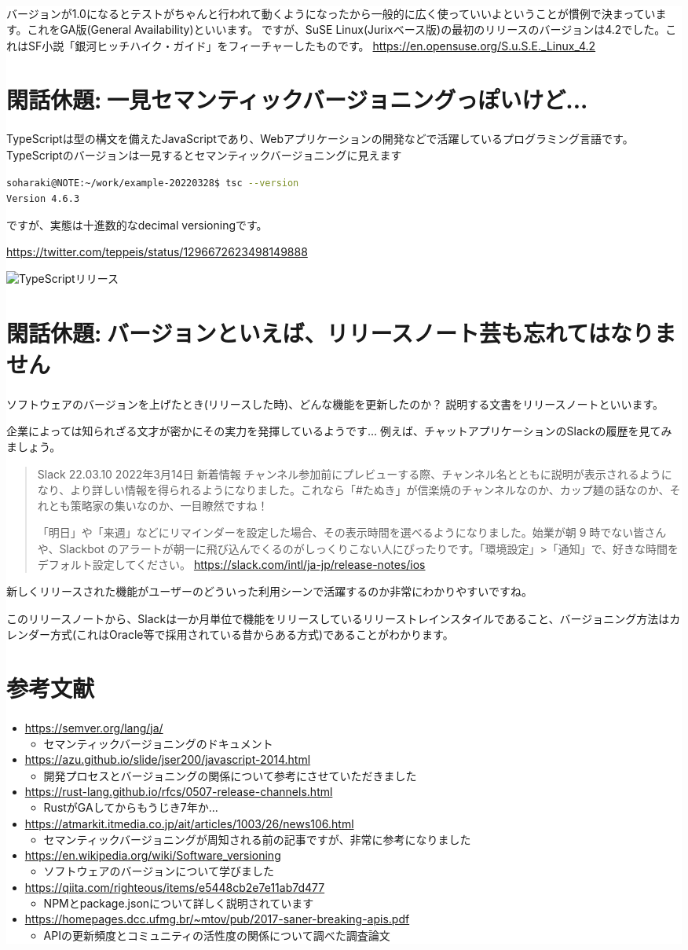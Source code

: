 バージョンが1.0になるとテストがちゃんと行われて動くようになったから一般的に広く使っていいよということが慣例で決まっています。これをGA版(General Availability)といいます。
ですが、SuSE Linux(Jurixベース版)の最初のリリースのバージョンは4.2でした。これはSF小説「銀河ヒッチハイク・ガイド」をフィーチャーしたものです。
https://en.opensuse.org/S.u.S.E._Linux_4.2

# 閑話休題: 一見セマンティックバージョニングっぽいけど...

TypeScriptは型の構文を備えたJavaScriptであり、Webアプリケーションの開発などで活躍しているプログラミング言語です。
TypeScriptのバージョンは一見するとセマンティックバージョニングに見えます

```sh
soharaki@NOTE:~/work/example-20220328$ tsc --version
Version 4.6.3
```

ですが、実態は十進数的なdecimal versioningです。

https://twitter.com/teppeis/status/1296672623498149888

<img src="/images/20220426a/image_6.png" alt="TypeScriptリリース" width="641" height="296" loading="lazy">

# 閑話休題: バージョンといえば、リリースノート芸も忘れてはなりません

ソフトウェアのバージョンを上げたとき(リリースした時)、どんな機能を更新したのか？
説明する文書をリリースノートといいます。

企業によっては知られざる文才が密かにその実力を発揮しているようです...
例えば、チャットアプリケーションのSlackの履歴を見てみましょう。

>Slack 22.03.10 2022年3月14日 新着情報
>チャンネル参加前にプレビューする際、チャンネル名とともに説明が表示されるようになり、より詳しい情報を得られるようになりました。これなら「#たぬき」が信楽焼のチャンネルなのか、カップ麺の話なのか、それとも策略家の集いなのか、一目瞭然ですね！
>
>「明日」や「来週」などにリマインダーを設定した場合、その表示時間を選べるようになりました。始業が朝 9 時でない皆さんや、Slackbot のアラートが朝一に飛び込んでくるのがしっくりこない人にぴったりです。「環境設定」>「通知」で、好きな時間をデフォルト設定してください。
>https://slack.com/intl/ja-jp/release-notes/ios

新しくリリースされた機能がユーザーのどういった利用シーンで活躍するのか非常にわかりやすいですね。

このリリースノートから、Slackは一か月単位で機能をリリースしているリリーストレインスタイルであること、バージョニング方法はカレンダー方式(これはOracle等で採用されている昔からある方式)であることがわかります。

# 参考文献

* https://semver.org/lang/ja/
  * セマンティックバージョニングのドキュメント
* https://azu.github.io/slide/jser200/javascript-2014.html
  * 開発プロセスとバージョニングの関係について参考にさせていただきました
* https://rust-lang.github.io/rfcs/0507-release-channels.html
  * RustがGAしてからもうじき7年か...
* https://atmarkit.itmedia.co.jp/ait/articles/1003/26/news106.html
  * セマンティックバージョニングが周知される前の記事ですが、非常に参考になりました
* https://en.wikipedia.org/wiki/Software_versioning
  * ソフトウェアのバージョンについて学びました
* https://qiita.com/righteous/items/e5448cb2e7e11ab7d477
  * NPMとpackage.jsonについて詳しく説明されています
* https://homepages.dcc.ufmg.br/~mtov/pub/2017-saner-breaking-apis.pdf
  * APIの更新頻度とコミュニティの活性度の関係について調べた調査論文

[^1]: https://ieeexplore.ieee.org/document/6975655
JavaのパッケージマネージャーであるMavenで、後方互換性を意識したセマンティックバージョニングをちゃんと行っているライブラリがどれくらいあるのか調べた調査論文
